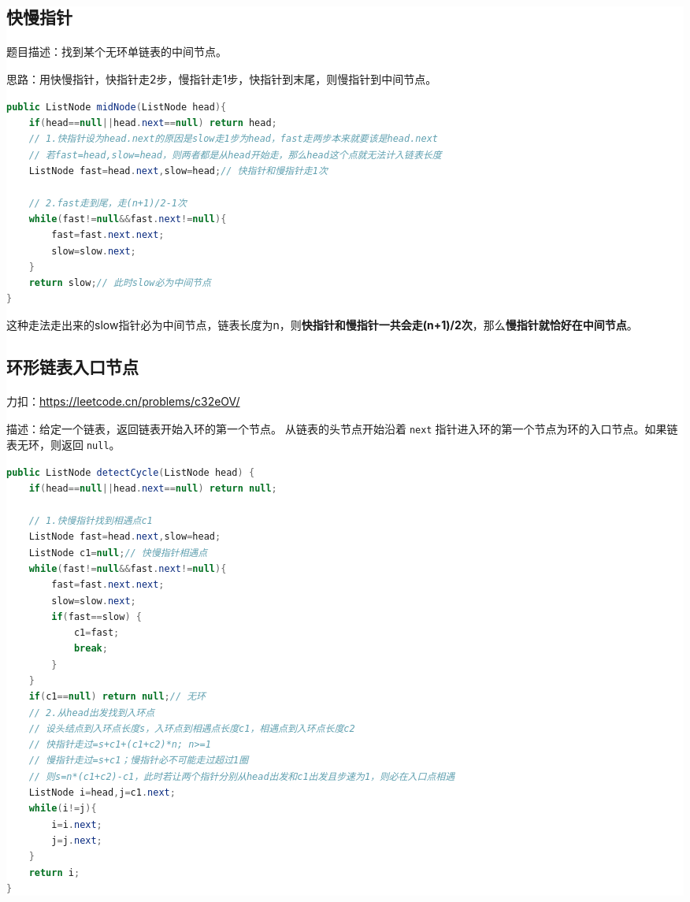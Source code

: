 ## 快慢指针

题目描述：找到某个无环单链表的中间节点。

思路：用快慢指针，快指针走2步，慢指针走1步，快指针到末尾，则慢指针到中间节点。

```java
public ListNode midNode(ListNode head){
    if(head==null||head.next==null) return head;
    // 1.快指针设为head.next的原因是slow走1步为head，fast走两步本来就要该是head.next
    // 若fast=head,slow=head，则两者都是从head开始走，那么head这个点就无法计入链表长度
    ListNode fast=head.next,slow=head;// 快指针和慢指针走1次
    
    // 2.fast走到尾，走(n+1)/2-1次
    while(fast!=null&&fast.next!=null){
        fast=fast.next.next;
        slow=slow.next;
    }
    return slow;// 此时slow必为中间节点
}
```

这种走法走出来的slow指针必为中间节点，链表长度为n，则**快指针和慢指针一共会走(n+1)/2次**，那么**慢指针就恰好在中间节点**。

## 环形链表入口节点

力扣：https://leetcode.cn/problems/c32eOV/

描述：给定一个链表，返回链表开始入环的第一个节点。 从链表的头节点开始沿着 `next` 指针进入环的第一个节点为环的入口节点。如果链表无环，则返回 `null`。

```java
public ListNode detectCycle(ListNode head) {
    if(head==null||head.next==null) return null;

    // 1.快慢指针找到相遇点c1
    ListNode fast=head.next,slow=head;
    ListNode c1=null;// 快慢指针相遇点
    while(fast!=null&&fast.next!=null){
        fast=fast.next.next;
        slow=slow.next;
        if(fast==slow) {
            c1=fast;
            break;
        }
    }
    if(c1==null) return null;// 无环
    // 2.从head出发找到入环点
    // 设头结点到入环点长度s，入环点到相遇点长度c1，相遇点到入环点长度c2
    // 快指针走过=s+c1+(c1+c2)*n; n>=1
    // 慢指针走过=s+c1；慢指针必不可能走过超过1圈
    // 则s=n*(c1+c2)-c1，此时若让两个指针分别从head出发和c1出发且步速为1，则必在入口点相遇
    ListNode i=head,j=c1.next;
    while(i!=j){
        i=i.next;
        j=j.next;
    }
    return i;
}
```

